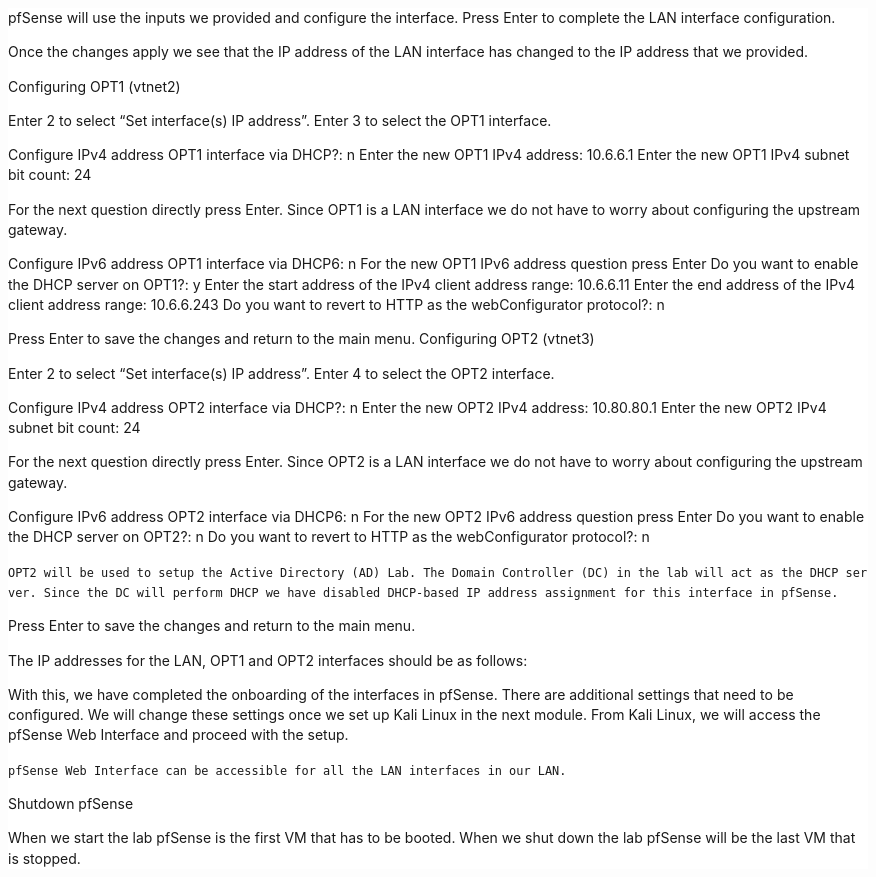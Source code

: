 pfSense will use the inputs we provided and configure the interface.
Press Enter to complete the LAN interface configuration.

Once the changes apply we see that the IP address of the LAN interface has changed to the IP address that we provided.

Configuring OPT1 (vtnet2)

Enter 2 to select “Set interface(s) IP address”. Enter 3 to select the OPT1 interface.

Configure IPv4 address OPT1 interface via DHCP?: n
Enter the new OPT1 IPv4 address: 10.6.6.1
Enter the new OPT1 IPv4 subnet bit count: 24

For the next question directly press Enter. Since OPT1 is a LAN interface we do not have to worry about configuring the upstream gateway.

Configure IPv6 address OPT1 interface via DHCP6: n
For the new OPT1 IPv6 address question press Enter
Do you want to enable the DHCP server on OPT1?: y
Enter the start address of the IPv4 client address range: 10.6.6.11
Enter the end address of the IPv4 client address range: 10.6.6.243
Do you want to revert to HTTP as the webConfigurator protocol?: n

Press Enter to save the changes and return to the main menu.
Configuring OPT2 (vtnet3)

Enter 2 to select “Set interface(s) IP address”. Enter 4 to select the OPT2 interface.

Configure IPv4 address OPT2 interface via DHCP?: n
Enter the new OPT2 IPv4 address: 10.80.80.1
Enter the new OPT2 IPv4 subnet bit count: 24

For the next question directly press Enter. Since OPT2 is a LAN interface we do not have to worry about configuring the upstream gateway.

Configure IPv6 address OPT2 interface via DHCP6: n
For the new OPT2 IPv6 address question press Enter
Do you want to enable the DHCP server on OPT2?: n
Do you want to revert to HTTP as the webConfigurator protocol?: n

    OPT2 will be used to setup the Active Directory (AD) Lab. The Domain Controller (DC) in the lab will act as the DHCP server. Since the DC will perform DHCP we have disabled DHCP-based IP address assignment for this interface in pfSense.

Press Enter to save the changes and return to the main menu.

The IP addresses for the LAN, OPT1 and OPT2 interfaces should be as follows:

With this, we have completed the onboarding of the interfaces in pfSense. There are additional settings that need to be configured. We will change these settings once we set up Kali Linux in the next module. From Kali Linux, we will access the pfSense Web Interface and proceed with the setup.

    pfSense Web Interface can be accessible for all the LAN interfaces in our LAN.

Shutdown pfSense

When we start the lab pfSense is the first VM that has to be booted. When we shut down the lab pfSense will be the last VM that is stopped.
